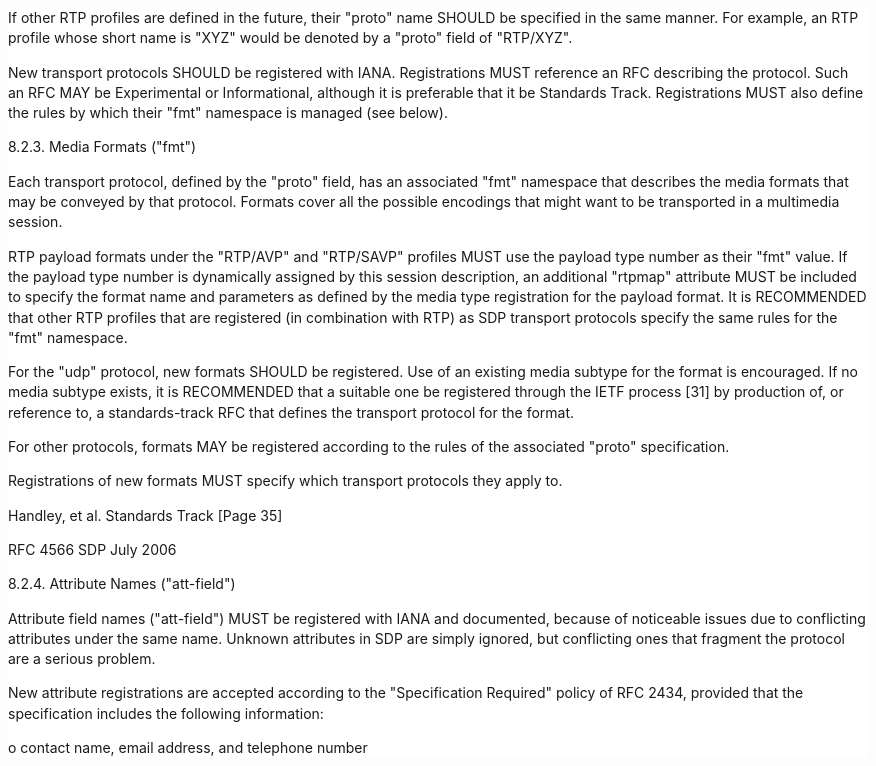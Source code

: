 If other RTP profiles are defined in the future, their "proto" name
SHOULD be specified in the same manner. For example, an RTP profile
whose short name is "XYZ" would be denoted by a "proto" field of
"RTP/XYZ".

New transport protocols SHOULD be registered with IANA.
Registrations MUST reference an RFC describing the protocol. Such an
RFC MAY be Experimental or Informational, although it is preferable
that it be Standards Track. Registrations MUST also define the rules
by which their "fmt" namespace is managed (see below).

8.2.3. Media Formats ("fmt")

Each transport protocol, defined by the "proto" field, has an
associated "fmt" namespace that describes the media formats that may
be conveyed by that protocol. Formats cover all the possible
encodings that might want to be transported in a multimedia session.

RTP payload formats under the "RTP/AVP" and "RTP/SAVP" profiles MUST
use the payload type number as their "fmt" value. If the payload
type number is dynamically assigned by this session description, an
additional "rtpmap" attribute MUST be included to specify the format
name and parameters as defined by the media type registration for the
payload format. It is RECOMMENDED that other RTP profiles that are
registered (in combination with RTP) as SDP transport protocols
specify the same rules for the "fmt" namespace.

For the "udp" protocol, new formats SHOULD be registered. Use of an
existing media subtype for the format is encouraged. If no media
subtype exists, it is RECOMMENDED that a suitable one be registered
through the IETF process [31] by production of, or reference to, a
standards-track RFC that defines the transport protocol for the
format.

For other protocols, formats MAY be registered according to the rules
of the associated "proto" specification.

Registrations of new formats MUST specify which transport protocols
they apply to.

Handley, et al. Standards Track [Page 35]

RFC 4566 SDP July 2006

8.2.4. Attribute Names ("att-field")

Attribute field names ("att-field") MUST be registered with IANA and
documented, because of noticeable issues due to conflicting
attributes under the same name. Unknown attributes in SDP are simply
ignored, but conflicting ones that fragment the protocol are a
serious problem.

New attribute registrations are accepted according to the
"Specification Required" policy of RFC 2434, provided that the
specification includes the following information:

o contact name, email address, and telephone number
